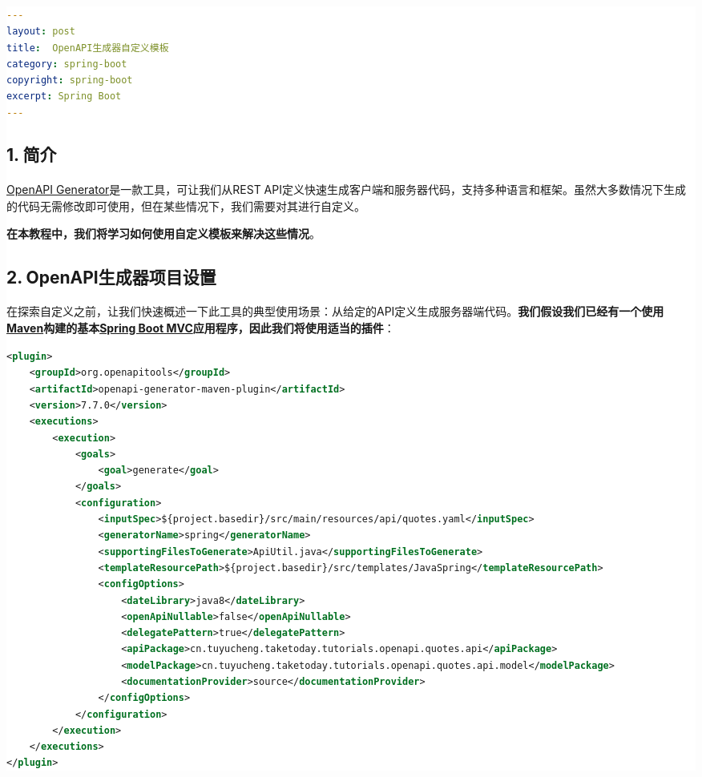 ```yaml
---
layout: post
title:  OpenAPI生成器自定义模板
category: spring-boot
copyright: spring-boot
excerpt: Spring Boot
---
```


## 1. 简介

[OpenAPI Generator](https://www.baeldung.com/spring-boot-openapi-api-first-development)是一款工具，可让我们从REST API定义快速生成客户端和服务器代码，支持多种语言和框架。虽然大多数情况下生成的代码无需修改即可使用，但在某些情况下，我们需要对其进行自定义。

**在本教程中，我们将学习如何使用自定义模板来解决这些情况**。

## 2. OpenAPI生成器项目设置

在探索自定义之前，让我们快速概述一下此工具的典型使用场景：从给定的API定义生成服务器端代码。**我们假设我们已经有一个使用[Maven](https://www.baeldung.com/maven-ebook)构建的基本[Spring Boot MVC](https://www.baeldung.com/spring-mvc-tutorial)应用程序，因此我们将使用适当的插件**：

```xml
<plugin>
    <groupId>org.openapitools</groupId>
    <artifactId>openapi-generator-maven-plugin</artifactId>
    <version>7.7.0</version>
    <executions>
        <execution>
            <goals>
                <goal>generate</goal>
            </goals>
            <configuration>
                <inputSpec>${project.basedir}/src/main/resources/api/quotes.yaml</inputSpec>
                <generatorName>spring</generatorName>
                <supportingFilesToGenerate>ApiUtil.java</supportingFilesToGenerate>
                <templateResourcePath>${project.basedir}/src/templates/JavaSpring</templateResourcePath>
                <configOptions>
                    <dateLibrary>java8</dateLibrary>
                    <openApiNullable>false</openApiNullable>
                    <delegatePattern>true</delegatePattern>
                    <apiPackage>cn.tuyucheng.taketoday.tutorials.openapi.quotes.api</apiPackage>
                    <modelPackage>cn.tuyucheng.taketoday.tutorials.openapi.quotes.api.model</modelPackage>
                    <documentationProvider>source</documentationProvider>
                </configOptions>
            </configuration>
        </execution>
    </executions>
</plugin>
```

